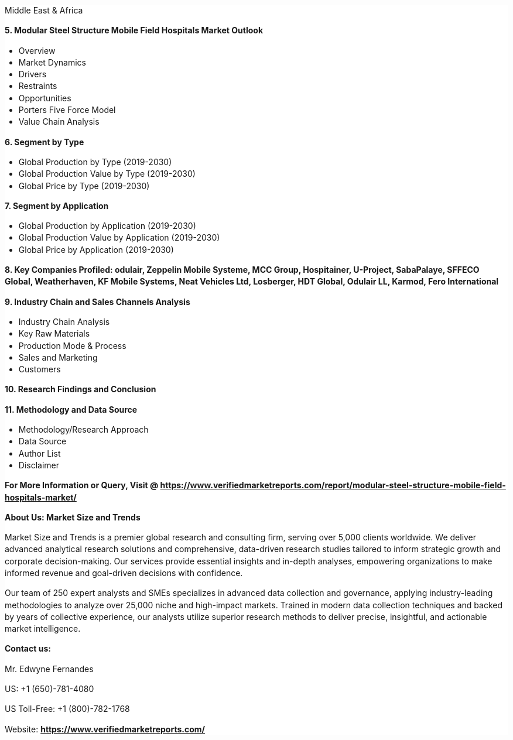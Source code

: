 Middle East &amp; Africa</li></ul><p><strong>5. Modular Steel Structure Mobile Field Hospitals Market Outlook</strong></p><ul><li>Overview</li><li>Market Dynamics</li><li>Drivers</li><li>Restraints</li><li>Opportunities</li><li>Porters Five Force Model</li><li>Value Chain Analysis&nbsp;</li></ul><p><strong>6. Segment by Type</strong></p><ul><li>Global Production by Type (2019-2030)</li><li>Global Production Value by Type (2019-2030)</li><li>Global Price by Type (2019-2030)</li></ul><p><strong>7. Segment by Application</strong></p><ul><li>Global Production by Application (2019-2030)</li><li>Global Production Value by Application (2019-2030)</li><li>Global Price by Application (2019-2030)</li></ul><p><strong>8. Key Companies Profiled: odulair, Zeppelin Mobile Systeme, MCC Group, Hospitainer, U-Project, SabaPalaye, SFFECO Global, Weatherhaven, KF Mobile Systems, Neat Vehicles Ltd, Losberger, HDT Global, Odulair LL, Karmod, Fero International</strong></p><p><strong>9. Industry Chain and Sales Channels Analysis</strong></p><ul><li>Industry Chain Analysis</li><li>Key Raw Materials</li><li>Production Mode &amp; Process</li><li>Sales and Marketing</li><li>Customers</li></ul><p><strong>10. Research Findings and Conclusion</strong></p><p><strong>11. Methodology and Data Source</strong></p><ul><li>Methodology/Research Approach</li><li>Data Source</li><li>Author List</li><li>Disclaimer</li></ul></p><p><strong>For More Information or Query, Visit @ <a href="https://www.verifiedmarketreports.com/report/modular-steel-structure-mobile-field-hospitals-market/">https://www.verifiedmarketreports.com/report/modular-steel-structure-mobile-field-hospitals-market/</a></strong></p><p><strong>About Us: Market Size and Trends</strong></p><p>Market Size and Trends is a premier global research and consulting firm, serving over 5,000 clients worldwide. We deliver advanced analytical research solutions and comprehensive, data-driven research studies tailored to inform strategic growth and corporate decision-making. Our services provide essential insights and in-depth analyses, empowering organizations to make informed revenue and goal-driven decisions with confidence.</p><p>Our team of 250 expert analysts and SMEs specializes in advanced data collection and governance, applying industry-leading methodologies to analyze over 25,000 niche and high-impact markets. Trained in modern data collection techniques and backed by years of collective experience, our analysts utilize superior research methods to deliver precise, insightful, and actionable market intelligence.</p><p><strong>Contact us:</strong></p><p>Mr. Edwyne Fernandes</p><p>US: +1 (650)-781-4080</p><p>US Toll-Free: +1 (800)-782-1768</p><p>Website: <strong><a href="https://www.verifiedmarketreports.com/">https://www.verifiedmarketreports.com/</a></strong></p>
